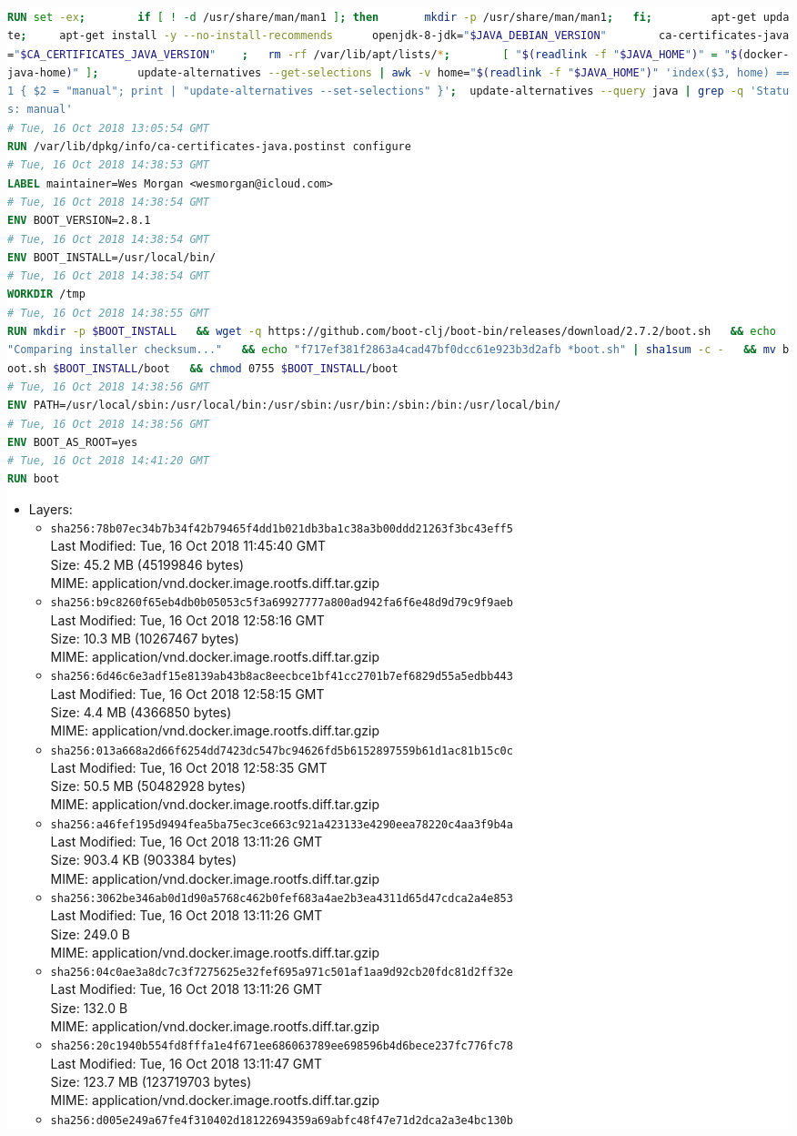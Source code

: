 ```dockerfile
RUN set -ex; 		if [ ! -d /usr/share/man/man1 ]; then 		mkdir -p /usr/share/man/man1; 	fi; 		apt-get update; 	apt-get install -y --no-install-recommends 		openjdk-8-jdk="$JAVA_DEBIAN_VERSION" 		ca-certificates-java="$CA_CERTIFICATES_JAVA_VERSION" 	; 	rm -rf /var/lib/apt/lists/*; 		[ "$(readlink -f "$JAVA_HOME")" = "$(docker-java-home)" ]; 		update-alternatives --get-selections | awk -v home="$(readlink -f "$JAVA_HOME")" 'index($3, home) == 1 { $2 = "manual"; print | "update-alternatives --set-selections" }'; 	update-alternatives --query java | grep -q 'Status: manual'
# Tue, 16 Oct 2018 13:05:54 GMT
RUN /var/lib/dpkg/info/ca-certificates-java.postinst configure
# Tue, 16 Oct 2018 14:38:53 GMT
LABEL maintainer=Wes Morgan <wesmorgan@icloud.com>
# Tue, 16 Oct 2018 14:38:54 GMT
ENV BOOT_VERSION=2.8.1
# Tue, 16 Oct 2018 14:38:54 GMT
ENV BOOT_INSTALL=/usr/local/bin/
# Tue, 16 Oct 2018 14:38:54 GMT
WORKDIR /tmp
# Tue, 16 Oct 2018 14:38:55 GMT
RUN mkdir -p $BOOT_INSTALL   && wget -q https://github.com/boot-clj/boot-bin/releases/download/2.7.2/boot.sh   && echo "Comparing installer checksum..."   && echo "f717ef381f2863a4cad47bf0dcc61e923b3d2afb *boot.sh" | sha1sum -c -   && mv boot.sh $BOOT_INSTALL/boot   && chmod 0755 $BOOT_INSTALL/boot
# Tue, 16 Oct 2018 14:38:56 GMT
ENV PATH=/usr/local/sbin:/usr/local/bin:/usr/sbin:/usr/bin:/sbin:/bin:/usr/local/bin/
# Tue, 16 Oct 2018 14:38:56 GMT
ENV BOOT_AS_ROOT=yes
# Tue, 16 Oct 2018 14:41:20 GMT
RUN boot
```

-	Layers:
	-	`sha256:78b07ec34b7b34f42b79465f4dd1b021db3ba1c38a3b00ddd21263f3bc43eff5`  
		Last Modified: Tue, 16 Oct 2018 11:45:40 GMT  
		Size: 45.2 MB (45199846 bytes)  
		MIME: application/vnd.docker.image.rootfs.diff.tar.gzip
	-	`sha256:b9c8260f65eb4db0b05053c5f3a69927777a800ad942fa6f6e48d9d79c9f9aeb`  
		Last Modified: Tue, 16 Oct 2018 12:58:16 GMT  
		Size: 10.3 MB (10267467 bytes)  
		MIME: application/vnd.docker.image.rootfs.diff.tar.gzip
	-	`sha256:6d46c6e3adf15e8139ab43b8ac8eecbce1bf41cc2701b7ef6829d55a5edbb443`  
		Last Modified: Tue, 16 Oct 2018 12:58:15 GMT  
		Size: 4.4 MB (4366850 bytes)  
		MIME: application/vnd.docker.image.rootfs.diff.tar.gzip
	-	`sha256:013a668a2d66f6254dd7423dc547bc94626fd5b6152897559b61d1ac81b15c0c`  
		Last Modified: Tue, 16 Oct 2018 12:58:35 GMT  
		Size: 50.5 MB (50482928 bytes)  
		MIME: application/vnd.docker.image.rootfs.diff.tar.gzip
	-	`sha256:a46fef195d9494fea5ba75ec3ce663c921a423133e4290eea78220c4aa3f9b4a`  
		Last Modified: Tue, 16 Oct 2018 13:11:26 GMT  
		Size: 903.4 KB (903384 bytes)  
		MIME: application/vnd.docker.image.rootfs.diff.tar.gzip
	-	`sha256:3062be346ab0d1d90a5768c462b0fef683a4ae2b3ea4311d65d47cdca2a4e853`  
		Last Modified: Tue, 16 Oct 2018 13:11:26 GMT  
		Size: 249.0 B  
		MIME: application/vnd.docker.image.rootfs.diff.tar.gzip
	-	`sha256:04c0ae3a8dc7c3f7275625e32fef695a971c501af1aa9d92cb20fdc81d2ff32e`  
		Last Modified: Tue, 16 Oct 2018 13:11:26 GMT  
		Size: 132.0 B  
		MIME: application/vnd.docker.image.rootfs.diff.tar.gzip
	-	`sha256:20c1940b554fd8fffa1e4f671ee686063789ee698596b4d6bece237fc776fc78`  
		Last Modified: Tue, 16 Oct 2018 13:11:47 GMT  
		Size: 123.7 MB (123719703 bytes)  
		MIME: application/vnd.docker.image.rootfs.diff.tar.gzip
	-	`sha256:d005e249a67fe4f310402d18122694359a69abfc48f47e71d2dca2a3e4bc130b`  
